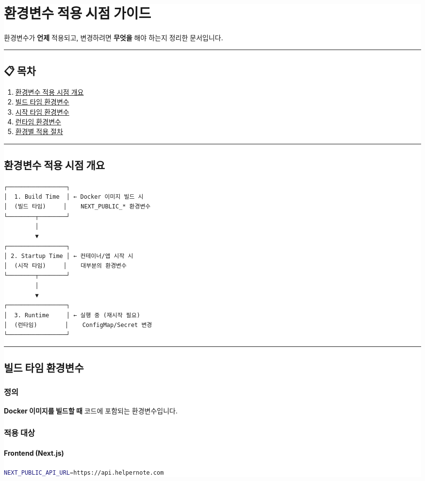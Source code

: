 # 환경변수 적용 시점 가이드

환경변수가 **언제** 적용되고, 변경하려면 **무엇을** 해야 하는지 정리한 문서입니다.

---

## 📋 목차

1. [환경변수 적용 시점 개요](#환경변수-적용-시점-개요)
2. [빌드 타임 환경변수](#빌드-타임-환경변수)
3. [시작 타임 환경변수](#시작-타임-환경변수)
4. [런타임 환경변수](#런타임-환경변수)
5. [환경별 적용 절차](#환경별-적용-절차)

---

## 환경변수 적용 시점 개요

```
┌─────────────────┐
│  1. Build Time  │ ← Docker 이미지 빌드 시
│  (빌드 타임)     │    NEXT_PUBLIC_* 환경변수
└────────┬────────┘
         │
         ▼
┌─────────────────┐
│ 2. Startup Time │ ← 컨테이너/앱 시작 시
│  (시작 타임)     │    대부분의 환경변수
└────────┬────────┘
         │
         ▼
┌─────────────────┐
│  3. Runtime     │ ← 실행 중 (재시작 필요)
│  (런타임)        │    ConfigMap/Secret 변경
└─────────────────┘
```

---

## 빌드 타임 환경변수

### 정의
**Docker 이미지를 빌드할 때** 코드에 포함되는 환경변수입니다.

### 적용 대상

#### Frontend (Next.js)
```bash
NEXT_PUBLIC_API_URL=https://api.helpernote.com
```
